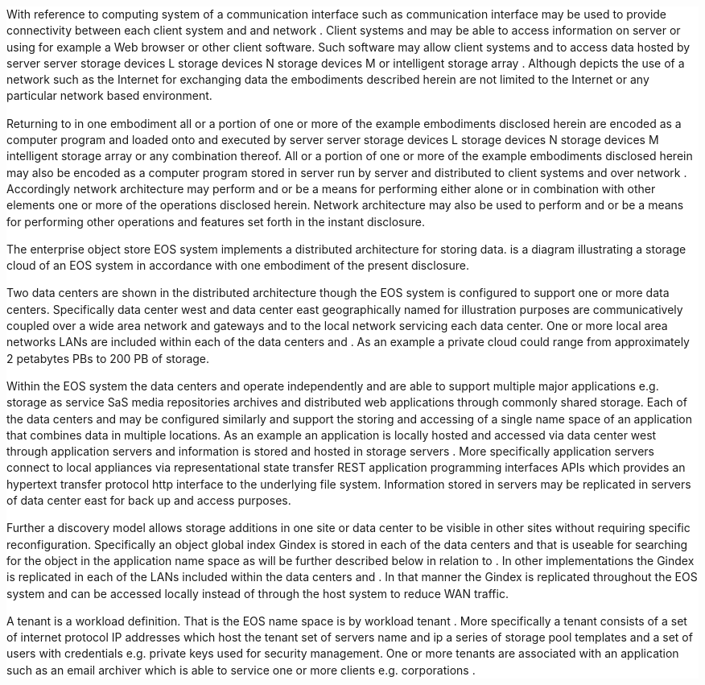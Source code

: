 With reference to computing system of a communication interface such as communication interface may be used to provide connectivity between each client system and and network . Client systems and may be able to access information on server or using for example a Web browser or other client software. Such software may allow client systems and to access data hosted by server server storage devices L storage devices N storage devices M or intelligent storage array . Although depicts the use of a network such as the Internet for exchanging data the embodiments described herein are not limited to the Internet or any particular network based environment.

Returning to in one embodiment all or a portion of one or more of the example embodiments disclosed herein are encoded as a computer program and loaded onto and executed by server server storage devices L storage devices N storage devices M intelligent storage array or any combination thereof. All or a portion of one or more of the example embodiments disclosed herein may also be encoded as a computer program stored in server run by server and distributed to client systems and over network . Accordingly network architecture may perform and or be a means for performing either alone or in combination with other elements one or more of the operations disclosed herein. Network architecture may also be used to perform and or be a means for performing other operations and features set forth in the instant disclosure.

The enterprise object store EOS system implements a distributed architecture for storing data. is a diagram illustrating a storage cloud of an EOS system in accordance with one embodiment of the present disclosure.

Two data centers are shown in the distributed architecture though the EOS system is configured to support one or more data centers. Specifically data center west and data center east geographically named for illustration purposes are communicatively coupled over a wide area network and gateways and to the local network servicing each data center. One or more local area networks LANs are included within each of the data centers and . As an example a private cloud could range from approximately 2 petabytes PBs to 200 PB of storage.

Within the EOS system the data centers and operate independently and are able to support multiple major applications e.g. storage as service SaS media repositories archives and distributed web applications through commonly shared storage. Each of the data centers and may be configured similarly and support the storing and accessing of a single name space of an application that combines data in multiple locations. As an example an application is locally hosted and accessed via data center west through application servers and information is stored and hosted in storage servers . More specifically application servers connect to local appliances via representational state transfer REST application programming interfaces APIs which provides an hypertext transfer protocol http interface to the underlying file system. Information stored in servers may be replicated in servers of data center east for back up and access purposes.

Further a discovery model allows storage additions in one site or data center to be visible in other sites without requiring specific reconfiguration. Specifically an object global index Gindex is stored in each of the data centers and that is useable for searching for the object in the application name space as will be further described below in relation to . In other implementations the Gindex is replicated in each of the LANs included within the data centers and . In that manner the Gindex is replicated throughout the EOS system and can be accessed locally instead of through the host system to reduce WAN traffic.

A tenant is a workload definition. That is the EOS name space is by workload tenant . More specifically a tenant consists of a set of internet protocol IP addresses which host the tenant set of servers name and ip a series of storage pool templates and a set of users with credentials e.g. private keys used for security management. One or more tenants are associated with an application such as an email archiver which is able to service one or more clients e.g. corporations .
